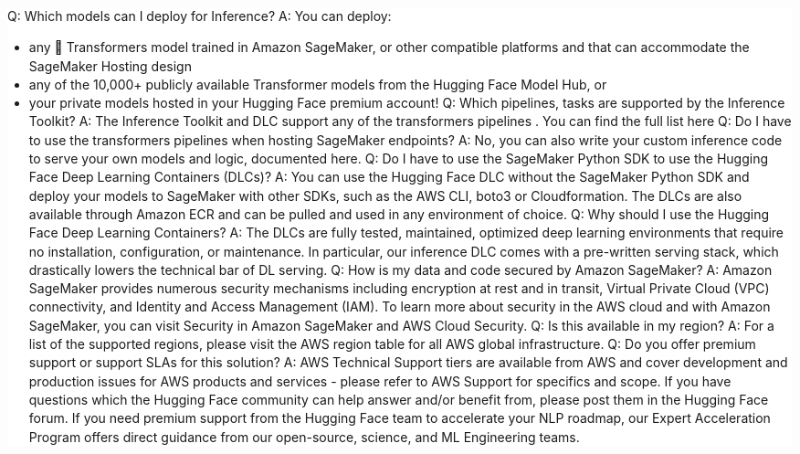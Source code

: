 Q: Which models can I deploy for Inference?
A: You can deploy:
- any 🤗 Transformers model trained in Amazon SageMaker, or other compatible platforms and that can accommodate the SageMaker Hosting design
- any of the 10,000+ publicly available Transformer models from the Hugging Face Model Hub, or
- your private models hosted in your Hugging Face premium account!
Q: Which pipelines, tasks are supported by the Inference Toolkit?
A: The Inference Toolkit and DLC support any of the transformers
pipelines
. You can find the full list here
Q: Do I have to use the transformers pipelines
when hosting SageMaker endpoints?
A: No, you can also write your custom inference code to serve your own models and logic, documented here.
Q: Do I have to use the SageMaker Python SDK to use the Hugging Face Deep Learning Containers (DLCs)?
A: You can use the Hugging Face DLC without the SageMaker Python SDK and deploy your models to SageMaker with other SDKs, such as the AWS CLI, boto3 or Cloudformation. The DLCs are also available through Amazon ECR and can be pulled and used in any environment of choice.
Q: Why should I use the Hugging Face Deep Learning Containers?
A: The DLCs are fully tested, maintained, optimized deep learning environments that require no installation, configuration, or maintenance. In particular, our inference DLC comes with a pre-written serving stack, which drastically lowers the technical bar of DL serving.
Q: How is my data and code secured by Amazon SageMaker?
A: Amazon SageMaker provides numerous security mechanisms including encryption at rest and in transit, Virtual Private Cloud (VPC) connectivity, and Identity and Access Management (IAM). To learn more about security in the AWS cloud and with Amazon SageMaker, you can visit Security in Amazon SageMaker and AWS Cloud Security.
Q: Is this available in my region?
A: For a list of the supported regions, please visit the AWS region table for all AWS global infrastructure.
Q: Do you offer premium support or support SLAs for this solution?
A: AWS Technical Support tiers are available from AWS and cover development and production issues for AWS products and services - please refer to AWS Support for specifics and scope.
If you have questions which the Hugging Face community can help answer and/or benefit from, please post them in the Hugging Face forum.
If you need premium support from the Hugging Face team to accelerate your NLP roadmap, our Expert Acceleration Program offers direct guidance from our open-source, science, and ML Engineering teams.